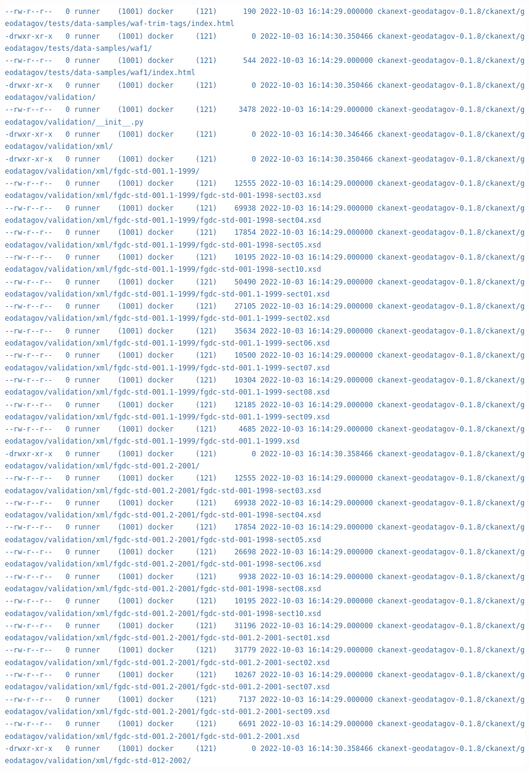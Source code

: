 ```diff
--rw-r--r--   0 runner    (1001) docker     (121)      190 2022-10-03 16:14:29.000000 ckanext-geodatagov-0.1.8/ckanext/geodatagov/tests/data-samples/waf-trim-tags/index.html
-drwxr-xr-x   0 runner    (1001) docker     (121)        0 2022-10-03 16:14:30.350466 ckanext-geodatagov-0.1.8/ckanext/geodatagov/tests/data-samples/waf1/
--rw-r--r--   0 runner    (1001) docker     (121)      544 2022-10-03 16:14:29.000000 ckanext-geodatagov-0.1.8/ckanext/geodatagov/tests/data-samples/waf1/index.html
-drwxr-xr-x   0 runner    (1001) docker     (121)        0 2022-10-03 16:14:30.350466 ckanext-geodatagov-0.1.8/ckanext/geodatagov/validation/
--rw-r--r--   0 runner    (1001) docker     (121)     3478 2022-10-03 16:14:29.000000 ckanext-geodatagov-0.1.8/ckanext/geodatagov/validation/__init__.py
-drwxr-xr-x   0 runner    (1001) docker     (121)        0 2022-10-03 16:14:30.346466 ckanext-geodatagov-0.1.8/ckanext/geodatagov/validation/xml/
-drwxr-xr-x   0 runner    (1001) docker     (121)        0 2022-10-03 16:14:30.350466 ckanext-geodatagov-0.1.8/ckanext/geodatagov/validation/xml/fgdc-std-001.1-1999/
--rw-r--r--   0 runner    (1001) docker     (121)    12555 2022-10-03 16:14:29.000000 ckanext-geodatagov-0.1.8/ckanext/geodatagov/validation/xml/fgdc-std-001.1-1999/fgdc-std-001-1998-sect03.xsd
--rw-r--r--   0 runner    (1001) docker     (121)    69938 2022-10-03 16:14:29.000000 ckanext-geodatagov-0.1.8/ckanext/geodatagov/validation/xml/fgdc-std-001.1-1999/fgdc-std-001-1998-sect04.xsd
--rw-r--r--   0 runner    (1001) docker     (121)    17854 2022-10-03 16:14:29.000000 ckanext-geodatagov-0.1.8/ckanext/geodatagov/validation/xml/fgdc-std-001.1-1999/fgdc-std-001-1998-sect05.xsd
--rw-r--r--   0 runner    (1001) docker     (121)    10195 2022-10-03 16:14:29.000000 ckanext-geodatagov-0.1.8/ckanext/geodatagov/validation/xml/fgdc-std-001.1-1999/fgdc-std-001-1998-sect10.xsd
--rw-r--r--   0 runner    (1001) docker     (121)    50490 2022-10-03 16:14:29.000000 ckanext-geodatagov-0.1.8/ckanext/geodatagov/validation/xml/fgdc-std-001.1-1999/fgdc-std-001.1-1999-sect01.xsd
--rw-r--r--   0 runner    (1001) docker     (121)    27105 2022-10-03 16:14:29.000000 ckanext-geodatagov-0.1.8/ckanext/geodatagov/validation/xml/fgdc-std-001.1-1999/fgdc-std-001.1-1999-sect02.xsd
--rw-r--r--   0 runner    (1001) docker     (121)    35634 2022-10-03 16:14:29.000000 ckanext-geodatagov-0.1.8/ckanext/geodatagov/validation/xml/fgdc-std-001.1-1999/fgdc-std-001.1-1999-sect06.xsd
--rw-r--r--   0 runner    (1001) docker     (121)    10500 2022-10-03 16:14:29.000000 ckanext-geodatagov-0.1.8/ckanext/geodatagov/validation/xml/fgdc-std-001.1-1999/fgdc-std-001.1-1999-sect07.xsd
--rw-r--r--   0 runner    (1001) docker     (121)    10304 2022-10-03 16:14:29.000000 ckanext-geodatagov-0.1.8/ckanext/geodatagov/validation/xml/fgdc-std-001.1-1999/fgdc-std-001.1-1999-sect08.xsd
--rw-r--r--   0 runner    (1001) docker     (121)    12185 2022-10-03 16:14:29.000000 ckanext-geodatagov-0.1.8/ckanext/geodatagov/validation/xml/fgdc-std-001.1-1999/fgdc-std-001.1-1999-sect09.xsd
--rw-r--r--   0 runner    (1001) docker     (121)     4685 2022-10-03 16:14:29.000000 ckanext-geodatagov-0.1.8/ckanext/geodatagov/validation/xml/fgdc-std-001.1-1999/fgdc-std-001.1-1999.xsd
-drwxr-xr-x   0 runner    (1001) docker     (121)        0 2022-10-03 16:14:30.358466 ckanext-geodatagov-0.1.8/ckanext/geodatagov/validation/xml/fgdc-std-001.2-2001/
--rw-r--r--   0 runner    (1001) docker     (121)    12555 2022-10-03 16:14:29.000000 ckanext-geodatagov-0.1.8/ckanext/geodatagov/validation/xml/fgdc-std-001.2-2001/fgdc-std-001-1998-sect03.xsd
--rw-r--r--   0 runner    (1001) docker     (121)    69938 2022-10-03 16:14:29.000000 ckanext-geodatagov-0.1.8/ckanext/geodatagov/validation/xml/fgdc-std-001.2-2001/fgdc-std-001-1998-sect04.xsd
--rw-r--r--   0 runner    (1001) docker     (121)    17854 2022-10-03 16:14:29.000000 ckanext-geodatagov-0.1.8/ckanext/geodatagov/validation/xml/fgdc-std-001.2-2001/fgdc-std-001-1998-sect05.xsd
--rw-r--r--   0 runner    (1001) docker     (121)    26698 2022-10-03 16:14:29.000000 ckanext-geodatagov-0.1.8/ckanext/geodatagov/validation/xml/fgdc-std-001.2-2001/fgdc-std-001-1998-sect06.xsd
--rw-r--r--   0 runner    (1001) docker     (121)     9938 2022-10-03 16:14:29.000000 ckanext-geodatagov-0.1.8/ckanext/geodatagov/validation/xml/fgdc-std-001.2-2001/fgdc-std-001-1998-sect08.xsd
--rw-r--r--   0 runner    (1001) docker     (121)    10195 2022-10-03 16:14:29.000000 ckanext-geodatagov-0.1.8/ckanext/geodatagov/validation/xml/fgdc-std-001.2-2001/fgdc-std-001-1998-sect10.xsd
--rw-r--r--   0 runner    (1001) docker     (121)    31196 2022-10-03 16:14:29.000000 ckanext-geodatagov-0.1.8/ckanext/geodatagov/validation/xml/fgdc-std-001.2-2001/fgdc-std-001.2-2001-sect01.xsd
--rw-r--r--   0 runner    (1001) docker     (121)    31779 2022-10-03 16:14:29.000000 ckanext-geodatagov-0.1.8/ckanext/geodatagov/validation/xml/fgdc-std-001.2-2001/fgdc-std-001.2-2001-sect02.xsd
--rw-r--r--   0 runner    (1001) docker     (121)    10267 2022-10-03 16:14:29.000000 ckanext-geodatagov-0.1.8/ckanext/geodatagov/validation/xml/fgdc-std-001.2-2001/fgdc-std-001.2-2001-sect07.xsd
--rw-r--r--   0 runner    (1001) docker     (121)     7137 2022-10-03 16:14:29.000000 ckanext-geodatagov-0.1.8/ckanext/geodatagov/validation/xml/fgdc-std-001.2-2001/fgdc-std-001.2-2001-sect09.xsd
--rw-r--r--   0 runner    (1001) docker     (121)     6691 2022-10-03 16:14:29.000000 ckanext-geodatagov-0.1.8/ckanext/geodatagov/validation/xml/fgdc-std-001.2-2001/fgdc-std-001.2-2001.xsd
-drwxr-xr-x   0 runner    (1001) docker     (121)        0 2022-10-03 16:14:30.358466 ckanext-geodatagov-0.1.8/ckanext/geodatagov/validation/xml/fgdc-std-012-2002/
```